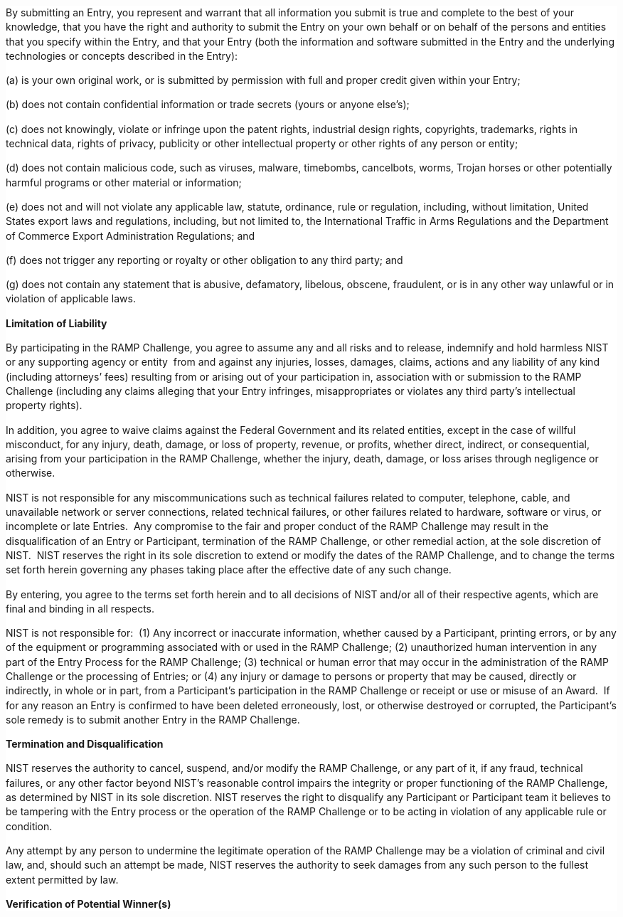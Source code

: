 <p>By submitting an Entry, you represent and warrant that all information you submit is true and complete to the best of your knowledge, that you have the right and authority to submit the Entry on your own behalf or on behalf of the persons and entities that you specify within the Entry, and that your Entry (both the information and software submitted in the Entry and the underlying technologies or concepts described in the Entry):</p>
<p>(a) is your own original work, or is submitted by permission with full and proper credit given within your Entry;</p>
<p>(b) does not contain confidential information or trade secrets (yours or anyone else&rsquo;s);</p>
<p>(c) does not knowingly, violate or infringe upon the patent rights, industrial design rights, copyrights, trademarks, rights in technical data, rights of privacy, publicity or other intellectual property or other rights of any person or entity;</p>
<p>(d) does not contain malicious code, such as viruses, malware, timebombs, cancelbots, worms, Trojan horses or other potentially harmful programs or other material or information;</p>
<p>(e) does not and will not violate any applicable law, statute, ordinance, rule or regulation, including, without limitation, United States export laws and regulations, including, but not limited to, the International Traffic in Arms Regulations and the Department of Commerce Export Administration Regulations; and</p>
<p>(f) does not trigger any reporting or royalty or other obligation to any third party; and</p>
<p>(g) does not contain any statement that is abusive, defamatory, libelous, obscene, fraudulent, or is in any other way unlawful or in violation of applicable laws.</p>
<p><strong>Limitation of Liability</strong></p>
<p>By participating in the RAMP Challenge, you agree to assume any and all risks and to release, indemnify and hold harmless NIST or any supporting agency or entity &nbsp;from and against any injuries, losses, damages, claims, actions and any liability of any kind (including attorneys&rsquo; fees) resulting from or arising out of your participation in, association with or submission to the RAMP Challenge (including any claims alleging that your Entry infringes, misappropriates or violates any third party&rsquo;s intellectual property rights). &nbsp;</p>
<p>In addition, you agree to waive claims against the Federal Government and its related entities, except in the case of willful misconduct, for any injury, death, damage, or loss of property, revenue, or profits, whether direct, indirect, or consequential, arising from your participation in the RAMP Challenge, whether the injury, death, damage, or loss arises through negligence or otherwise.</p>
<p>NIST is not responsible for any miscommunications such as technical failures related to computer, telephone, cable, and unavailable network or server connections, related technical failures, or other failures related to hardware, software or virus, or incomplete or late Entries. &nbsp;Any compromise to the fair and proper conduct of the RAMP Challenge may result in the disqualification of an Entry or Participant, termination of the RAMP Challenge, or other remedial action, at the sole discretion of NIST. &nbsp;NIST reserves the right in its sole discretion to extend or modify the dates of the RAMP Challenge, and to change the terms set forth herein governing any phases taking place after the effective date of any such change. &nbsp;</p>
<p>By entering, you agree to the terms set forth herein and to all decisions of NIST and/or all of their respective agents, which are final and binding in all respects.</p>
<p>NIST is not responsible for: &nbsp;(1) Any incorrect or inaccurate information, whether caused by a Participant, printing errors, or by any of the equipment or programming associated with or used in the RAMP Challenge; (2) unauthorized human intervention in any part of the Entry Process for the RAMP Challenge; (3) technical or human error that may occur in the administration of the RAMP Challenge or the processing of Entries; or (4) any injury or damage to persons or property that may be caused, directly or indirectly, in whole or in part, from a Participant&rsquo;s participation in the RAMP Challenge or receipt or use or misuse of an Award. &nbsp;If for any reason an Entry is confirmed to have been deleted erroneously, lost, or otherwise destroyed or corrupted, the Participant&rsquo;s sole remedy is to submit another Entry in the RAMP Challenge.</p>
<p><strong>Termination and Disqualification</strong></p>
<p>NIST reserves the authority to cancel, suspend, and/or modify the RAMP Challenge, or any part of it, if any fraud, technical failures, or any other factor beyond NIST&rsquo;s reasonable control impairs the integrity or proper functioning of the RAMP Challenge, as determined by NIST in its sole discretion. NIST reserves the right to disqualify any Participant or Participant team it believes to be tampering with the Entry process or the operation of the RAMP Challenge or to be acting in violation of any applicable rule or condition.</p>
<p>Any attempt by any person to undermine the legitimate operation of the RAMP Challenge may be a violation of criminal and civil law, and, should such an attempt be made, NIST reserves the authority to seek damages from any such person to the fullest extent permitted by law.</p>
<p><strong>Verification of Potential Winner(s)</strong></p>
